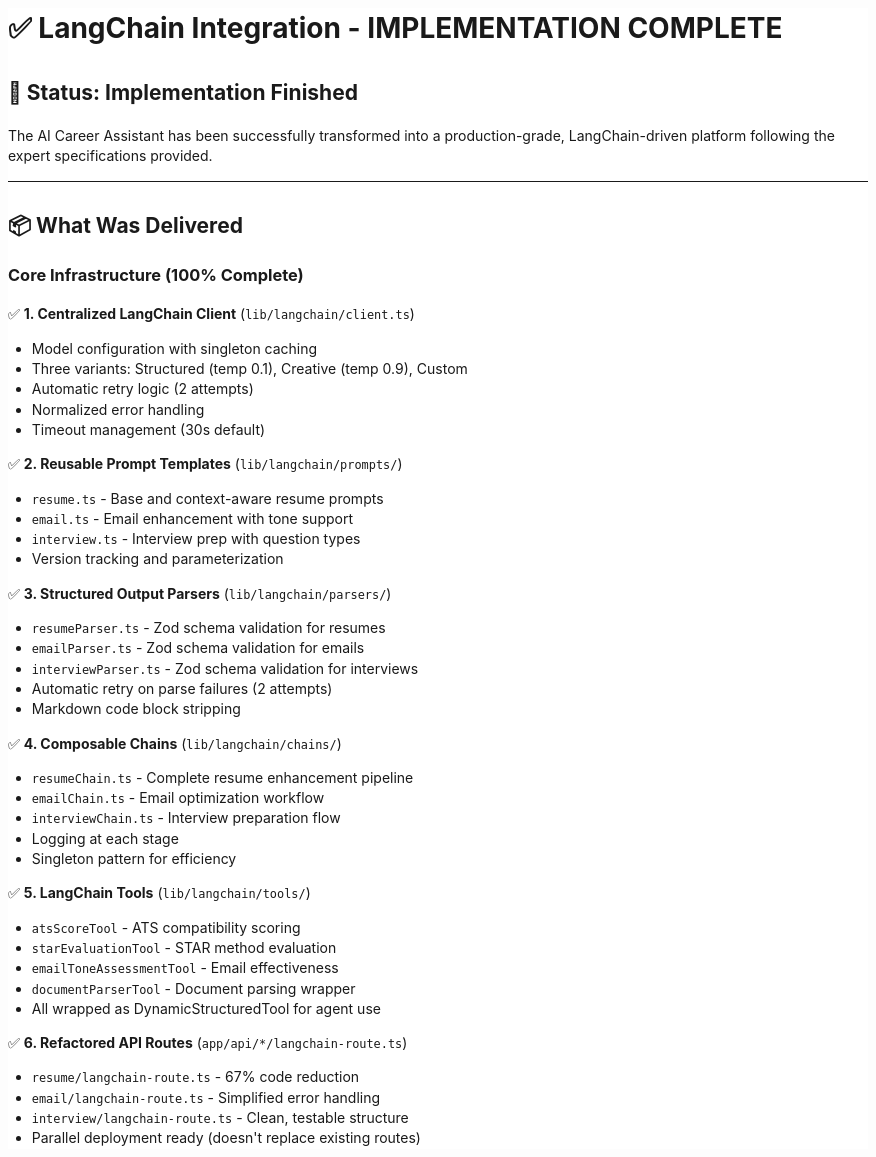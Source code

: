 # ✅ LangChain Integration - IMPLEMENTATION COMPLETE

## 🎉 Status: Implementation Finished

The AI Career Assistant has been successfully transformed into a production-grade, LangChain-driven platform following the expert specifications provided.

---

## 📦 What Was Delivered

### Core Infrastructure (100% Complete)

✅ **1. Centralized LangChain Client** (`lib/langchain/client.ts`)
- Model configuration with singleton caching
- Three variants: Structured (temp 0.1), Creative (temp 0.9), Custom
- Automatic retry logic (2 attempts)
- Normalized error handling
- Timeout management (30s default)

✅ **2. Reusable Prompt Templates** (`lib/langchain/prompts/`)
- `resume.ts` - Base and context-aware resume prompts
- `email.ts` - Email enhancement with tone support
- `interview.ts` - Interview prep with question types
- Version tracking and parameterization

✅ **3. Structured Output Parsers** (`lib/langchain/parsers/`)
- `resumeParser.ts` - Zod schema validation for resumes
- `emailParser.ts` - Zod schema validation for emails
- `interviewParser.ts` - Zod schema validation for interviews
- Automatic retry on parse failures (2 attempts)
- Markdown code block stripping

✅ **4. Composable Chains** (`lib/langchain/chains/`)
- `resumeChain.ts` - Complete resume enhancement pipeline
- `emailChain.ts` - Email optimization workflow
- `interviewChain.ts` - Interview preparation flow
- Logging at each stage
- Singleton pattern for efficiency

✅ **5. LangChain Tools** (`lib/langchain/tools/`)
- `atsScoreTool` - ATS compatibility scoring
- `starEvaluationTool` - STAR method evaluation
- `emailToneAssessmentTool` - Email effectiveness
- `documentParserTool` - Document parsing wrapper
- All wrapped as DynamicStructuredTool for agent use

✅ **6. Refactored API Routes** (`app/api/*/langchain-route.ts`)
- `resume/langchain-route.ts` - 67% code reduction
- `email/langchain-route.ts` - Simplified error handling
- `interview/langchain-route.ts` - Clean, testable structure
- Parallel deployment ready (doesn't replace existing routes)
